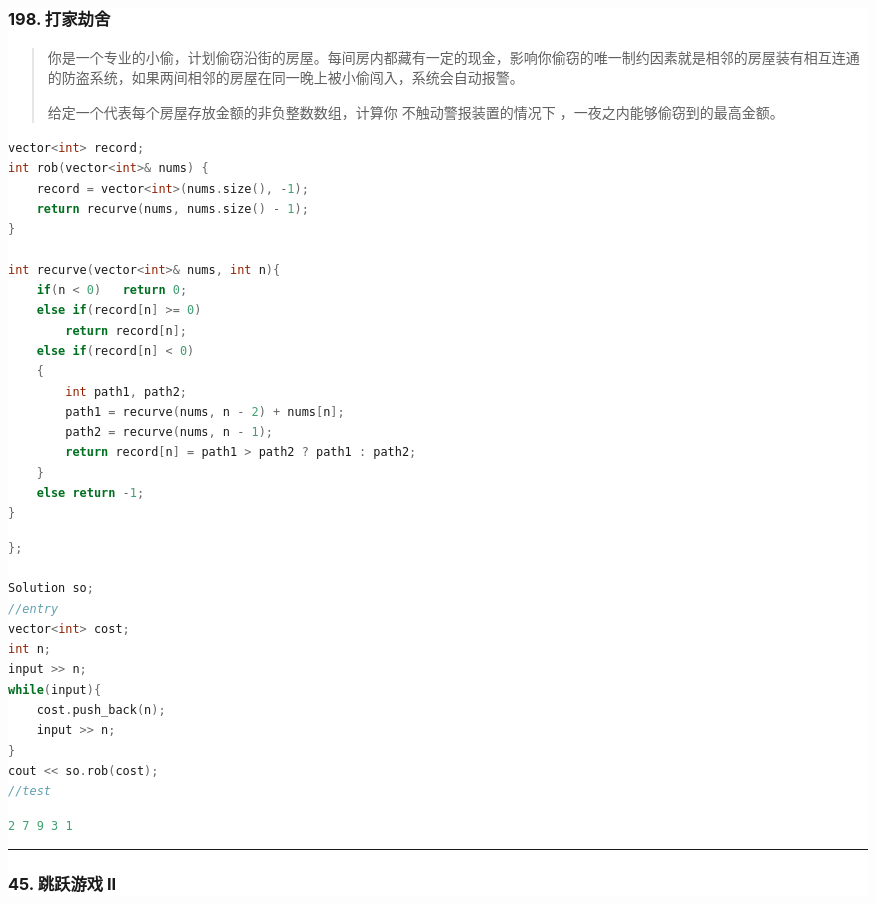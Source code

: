 
### 198. 打家劫舍

> 你是一个专业的小偷，计划偷窃沿街的房屋。每间房内都藏有一定的现金，影响你偷窃的唯一制约因素就是相邻的房屋装有相互连通的防盗系统，如果两间相邻的房屋在同一晚上被小偷闯入，系统会自动报警。
> 
> 给定一个代表每个房屋存放金额的非负整数数组，计算你 不触动警报装置的情况下 ，一夜之内能够偷窃到的最高金额。



```cpp {cmd="cppal" continue="start"}
vector<int> record;
int rob(vector<int>& nums) {
    record = vector<int>(nums.size(), -1);
    return recurve(nums, nums.size() - 1);
}

int recurve(vector<int>& nums, int n){
    if(n < 0)   return 0;
    else if(record[n] >= 0)
        return record[n];
    else if(record[n] < 0)
    {
        int path1, path2;
        path1 = recurve(nums, n - 2) + nums[n];
        path2 = recurve(nums, n - 1);
        return record[n] = path1 > path2 ? path1 : path2;
    }
    else return -1;
}
```

```cpp {cmd="cppal" continue hide}
};

Solution so;
//entry
vector<int> cost;
int n;
input >> n;
while(input){
    cost.push_back(n);
    input >> n;
}
cout << so.rob(cost);
//test
```

```cpp {cmd="cppal" continue}
2 7 9 3 1
```


---

### 45. 跳跃游戏 II
